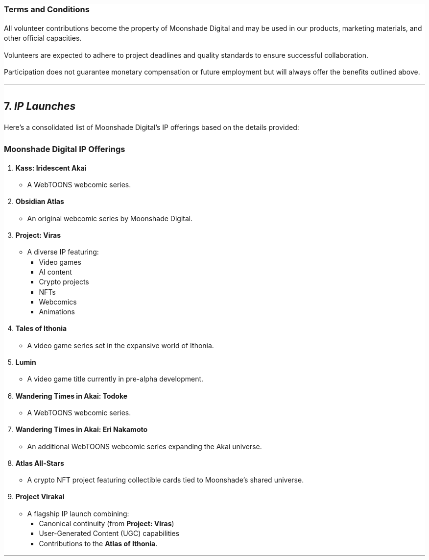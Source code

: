 ### Terms and Conditions

All volunteer contributions become the property of Moonshade Digital and may be used in our products, marketing materials, and other official capacities.

Volunteers are expected to adhere to project deadlines and quality standards to ensure successful collaboration.

Participation does not guarantee monetary compensation or future employment but will always offer the benefits outlined above.

___

## 7. _IP Launches_

Here’s a consolidated list of Moonshade Digital’s IP offerings based on the details provided:  

### **Moonshade Digital IP Offerings**  

1. **Kass: Iridescent Akai**  
   - A WebTOONS webcomic series.  

2. **Obsidian Atlas**  
   - An original webcomic series by Moonshade Digital.  

3. **Project: Viras**  
   - A diverse IP featuring:  
     - Video games  
     - AI content  
     - Crypto projects  
     - NFTs  
     - Webcomics  
     - Animations  

4. **Tales of Ithonia**  
   - A video game series set in the expansive world of Ithonia.  

5. **Lumin**  
   - A video game title currently in pre-alpha development.  

6. **Wandering Times in Akai: Todoke**  
   - A WebTOONS webcomic series.  

7. **Wandering Times in Akai: Eri Nakamoto**  
   - An additional WebTOONS webcomic series expanding the Akai universe.  

8. **Atlas All-Stars**  
   - A crypto NFT project featuring collectible cards tied to Moonshade’s shared universe.  

9. **Project Virakai**  
   - A flagship IP launch combining:  
     - Canonical continuity (from **Project: Viras**)  
     - User-Generated Content (UGC) capabilities  
     - Contributions to the **Atlas of Ithonia**.  
___
